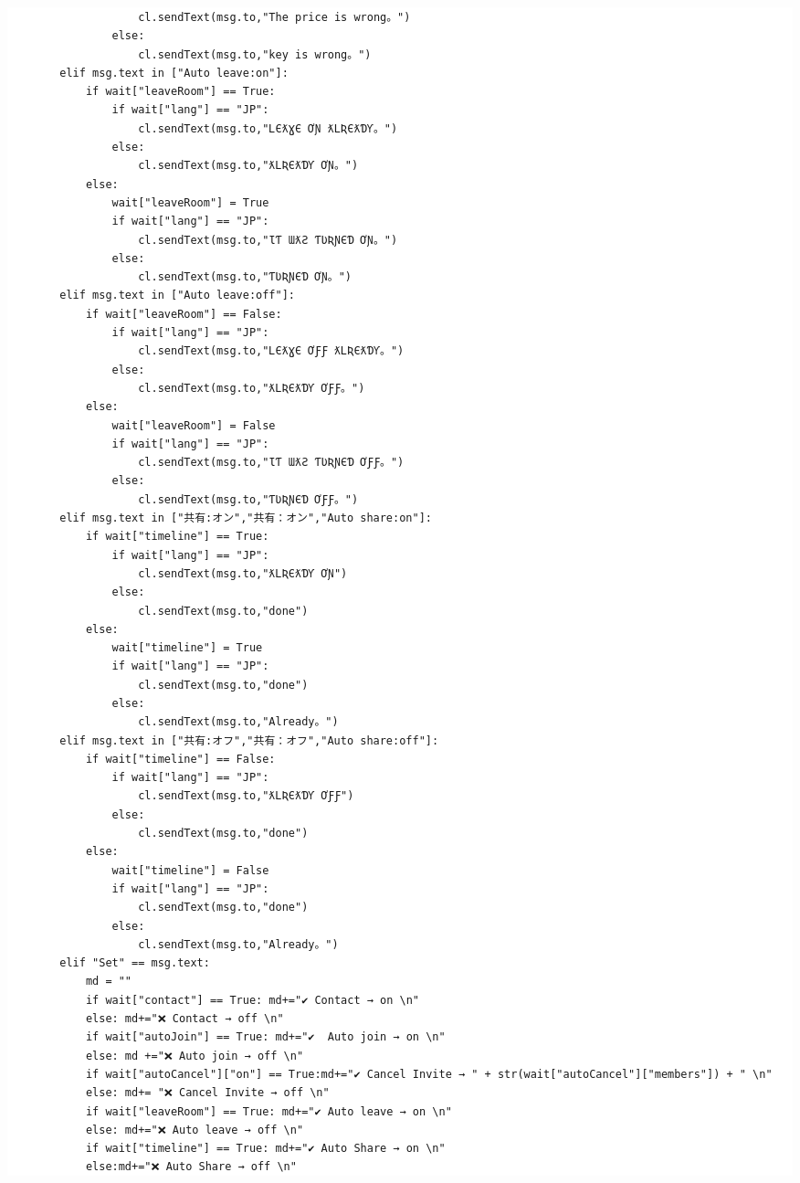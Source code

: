                         cl.sendText(msg.to,"The price is wrong。")
                    else:
                        cl.sendText(msg.to,"key is wrong。")
            elif msg.text in ["Auto leave:on"]:
                if wait["leaveRoom"] == True:
                    if wait["lang"] == "JP":
                        cl.sendText(msg.to,"ԼЄƛƔЄ ƠƝ ƛԼƦЄƛƊƳ。")
                    else:
                        cl.sendText(msg.to,"ƛԼƦЄƛƊƳ ƠƝ。")
                else:
                    wait["leaveRoom"] = True
                    if wait["lang"] == "JP":
                        cl.sendText(msg.to,"ƖƬ ƜƛƧ ƬƲƦƝЄƊ ƠƝ。")
                    else:
                        cl.sendText(msg.to,"ƬƲƦƝЄƊ ƠƝ。")
            elif msg.text in ["Auto leave:off"]:
                if wait["leaveRoom"] == False:
                    if wait["lang"] == "JP":
                        cl.sendText(msg.to,"ԼЄƛƔЄ ƠƑƑ ƛԼƦЄƛƊƳ。")
                    else:
                        cl.sendText(msg.to,"ƛԼƦЄƛƊƳ ƠƑƑ。")
                else:
                    wait["leaveRoom"] = False
                    if wait["lang"] == "JP":
                        cl.sendText(msg.to,"ƖƬ ƜƛƧ ƬƲƦƝЄƊ ƠƑƑ。")
                    else:
                        cl.sendText(msg.to,"ƬƲƦƝЄƊ ƠƑƑ。")
            elif msg.text in ["共有:オン","共有：オン","Auto share:on"]:
                if wait["timeline"] == True:
                    if wait["lang"] == "JP":
                        cl.sendText(msg.to,"ƛԼƦЄƛƊƳ ƠƝ")
                    else:
                        cl.sendText(msg.to,"done")
                else:
                    wait["timeline"] = True
                    if wait["lang"] == "JP":
                        cl.sendText(msg.to,"done")
                    else:
                        cl.sendText(msg.to,"Already。")
            elif msg.text in ["共有:オフ","共有：オフ","Auto share:off"]:
                if wait["timeline"] == False:
                    if wait["lang"] == "JP":
                        cl.sendText(msg.to,"ƛԼƦЄƛƊƳ ƠƑƑ")
                    else:
                        cl.sendText(msg.to,"done")
                else:
                    wait["timeline"] = False
                    if wait["lang"] == "JP":
                        cl.sendText(msg.to,"done")
                    else:
                        cl.sendText(msg.to,"Already。")                        
            elif "Set" == msg.text:
                md = ""
                if wait["contact"] == True: md+="✔ Contact → on \n"       
                else: md+="❌ Contact → off \n"      
                if wait["autoJoin"] == True: md+="✔  Auto join → on \n" 
                else: md +="❌ Auto join → off \n"
                if wait["autoCancel"]["on"] == True:md+="✔ Cancel Invite → " + str(wait["autoCancel"]["members"]) + " \n"     
                else: md+= "❌ Cancel Invite → off \n"  
                if wait["leaveRoom"] == True: md+="✔ Auto leave → on \n"   
                else: md+="❌ Auto leave → off \n"
                if wait["timeline"] == True: md+="✔ Auto Share → on \n"  
                else:md+="❌ Auto Share → off \n" 